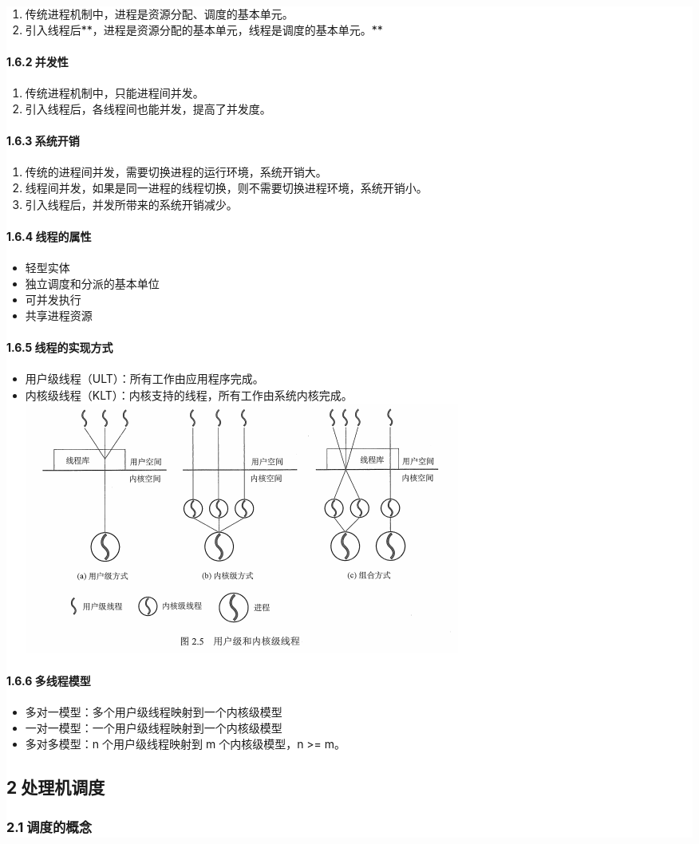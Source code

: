 1. 传统进程机制中，进程是资源分配、调度的基本单元。
2. 引入线程后**，进程是资源分配的基本单元，线程是调度的基本单元。**

#### 1.6.2 并发性

1. 传统进程机制中，只能进程间并发。
2. 引入线程后，各线程间也能并发，提高了并发度。

#### 1.6.3 系统开销

1. 传统的进程间并发，需要切换进程的运行环境，系统开销大。
2. 线程间并发，如果是同一进程的线程切换，则不需要切换进程环境，系统开销小。
3. 引入线程后，并发所带来的系统开销减少。

#### 1.6.4 线程的属性

- 轻型实体
- 独立调度和分派的基本单位
- 可并发执行
- 共享进程资源

#### 1.6.5 线程的实现方式

- 用户级线程（ULT）：所有工作由应用程序完成。
- 内核级线程（KLT）：内核支持的线程，所有工作由系统内核完成。
  ![](../asset/线程模型.png)

#### 1.6.6 多线程模型

- 多对一模型：多个用户级线程映射到一个内核级模型
- 一对一模型：一个用户级线程映射到一个内核级模型
- 多对多模型：n 个用户级线程映射到 m 个内核级模型，n >= m。

## 2 处理机调度

### 2.1 调度的概念
